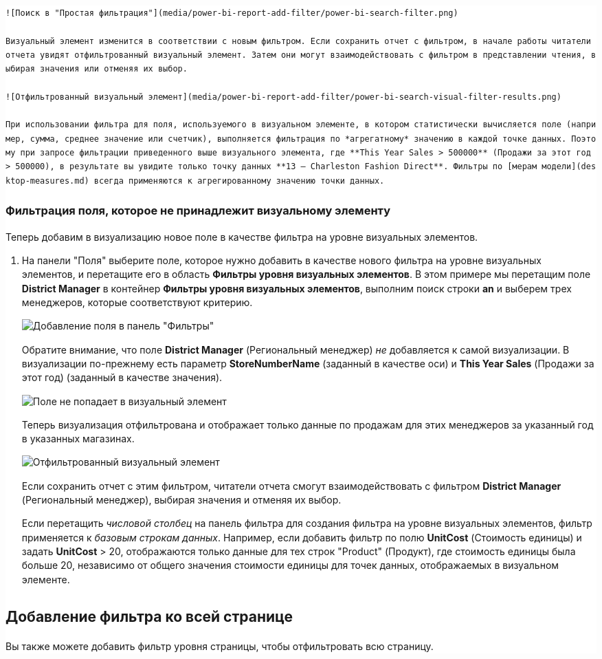     ![Поиск в "Простая фильтрация"](media/power-bi-report-add-filter/power-bi-search-filter.png) 
   
    Визуальный элемент изменится в соответствии с новым фильтром. Если сохранить отчет с фильтром, в начале работы читатели отчета увидят отфильтрованный визуальный элемент. Затем они могут взаимодействовать с фильтром в представлении чтения, выбирая значения или отменяя их выбор.
     
    ![Отфильтрованный визуальный элемент](media/power-bi-report-add-filter/power-bi-search-visual-filter-results.png)
    
    При использовании фильтра для поля, используемого в визуальном элементе, в котором статистически вычисляется поле (например, сумма, среднее значение или счетчик), выполняется фильтрация по *агрегатному* значению в каждой точке данных. Поэтому при запросе фильтрации приведенного выше визуального элемента, где **This Year Sales > 500000** (Продажи за этот год > 500000), в результате вы увидите только точку данных **13 — Charleston Fashion Direct**. Фильтры по [мерам модели](desktop-measures.md) всегда применяются к агрегированному значению точки данных.

### <a name="filter-with-a-field-thats-not-in-the-visual"></a>Фильтрация поля, которое не принадлежит визуальному элементу

Теперь добавим в визуализацию новое поле в качестве фильтра на уровне визуальных элементов.
   
1. На панели "Поля" выберите поле, которое нужно добавить в качестве нового фильтра на уровне визуальных элементов, и перетащите его в область **Фильтры уровня визуальных элементов**.  В этом примере мы перетащим поле **District Manager** в контейнер **Фильтры уровня визуальных элементов**, выполним поиск строки **an** и выберем трех менеджеров, которые соответствуют критерию.
     
    ![Добавление поля в панель "Фильтры"](media/power-bi-report-add-filter/power-bi-search-add-visual-filter.png)

    Обратите внимание, что поле **District Manager** (Региональный менеджер) *не* добавляется к самой визуализации. В визуализации по-прежнему есть параметр **StoreNumberName** (заданный в качестве оси) и **This Year Sales** (Продажи за этот год) (заданный в качестве значения).  
     
    ![Поле не попадает в визуальный элемент](media/power-bi-report-add-filter/power-bi-visualization.png)

    Теперь визуализация отфильтрована и отображает только данные по продажам для этих менеджеров за указанный год в указанных магазинах.
     
    ![Отфильтрованный визуальный элемент](media/power-bi-report-add-filter/power-bi-search-visual-filter-results-2.png)

    Если сохранить отчет с этим фильтром, читатели отчета смогут взаимодействовать с фильтром **District Manager** (Региональный менеджер), выбирая значения и отменяя их выбор.
    
    Если перетащить *числовой столбец* на панель фильтра для создания фильтра на уровне визуальных элементов, фильтр применяется к *базовым строкам данных*. Например, если добавить фильтр по полю **UnitCost** (Стоимость единицы) и задать **UnitCost** > 20, отображаются только данные для тех строк "Product" (Продукт), где стоимость единицы была больше 20, независимо от общего значения стоимости единицы для точек данных, отображаемых в визуальном элементе.

## <a name="add-a-filter-to-an-entire-page"></a>Добавление фильтра ко всей странице

Вы также можете добавить фильтр уровня страницы, чтобы отфильтровать всю страницу.
